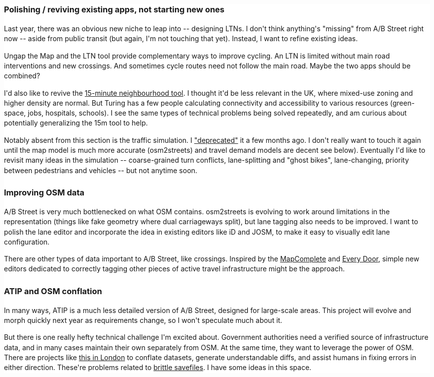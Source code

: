 ### Polishing / reviving existing apps, not starting new ones

Last year, there was an obvious new niche to leap into -- designing LTNs. I
don't think anything's "missing" from A/B Street right now -- aside from public
transit (but again, I'm not touching that yet). Instead, I want to refine
existing ideas.

Ungap the Map and the LTN tool provide complementary ways to improve cycling. An
LTN is limited without main road interventions and new crossings. And sometimes
cycle routes need not follow the main road. Maybe the two apps should be
combined?

I'd also like to revive the
[15-minute neighbourhood tool](../../../software/fifteen_min.md). I thought it'd
be less relevant in the UK, where mixed-use zoning and higher density are
normal. But Turing has a few people calculating connectivity and accessibility
to various resources (green-space, jobs, hospitals, schools). I see the same
types of technical problems being solved repeatedly, and am curious about
potentially generalizing the 15m tool to help.

Notably absent from this section is the traffic simulation. I
["deprecated"](https://github.com/a-b-street/abstreet/issues/996) it a few
months ago. I don't really want to touch it again until the map model is much
more accurate (osm2streets) and travel demand models are decent see below).
Eventually I'd like to revisit many ideas in the simulation -- coarse-grained
turn conflicts, lane-splitting and "ghost bikes", lane-changing, priority
between pedestrians and vehicles -- but not anytime soon.

### Improving OSM data

A/B Street is very much bottlenecked on what OSM contains. osm2streets is
evolving to work around limitations in the representation (things like fake
geometry where dual carriageways split), but lane tagging also needs to be
improved. I want to polish the lane editor and incorporate the idea in existing
editors like iD and JOSM, to make it easy to visually edit lane configuration.

There are other types of data important to A/B Street, like crossings. Inspired
by the [MapComplete](https://mapcomplete.osm.be) and
[Every Door](https://every-door.app/), simple new editors dedicated to correctly
tagging other pieces of active travel infrastructure might be the approach.

### ATIP and OSM conflation

In many ways, ATIP is a much less detailed version of A/B Street, designed for
large-scale areas. This project will evolve and morph quickly next year as
requirements change, so I won't speculate much about it.

But there is one really hefty technical challenge I'm excited about. Government
authorities need a verified source of infrastructure data, and in many cases
maintain their own separately from OSM. At the same time, they want to leverage
the power of OSM. There are projects like
[this in London](https://github.com/cyclestreets/tflcid-conversion) to conflate
datasets, generate understandable diffs, and assist humans in fixing errors in
either direction. These're problems related to
[brittle savefiles](https://github.com/a-b-street/abstreet/issues/995). I have
some ideas in this space.
